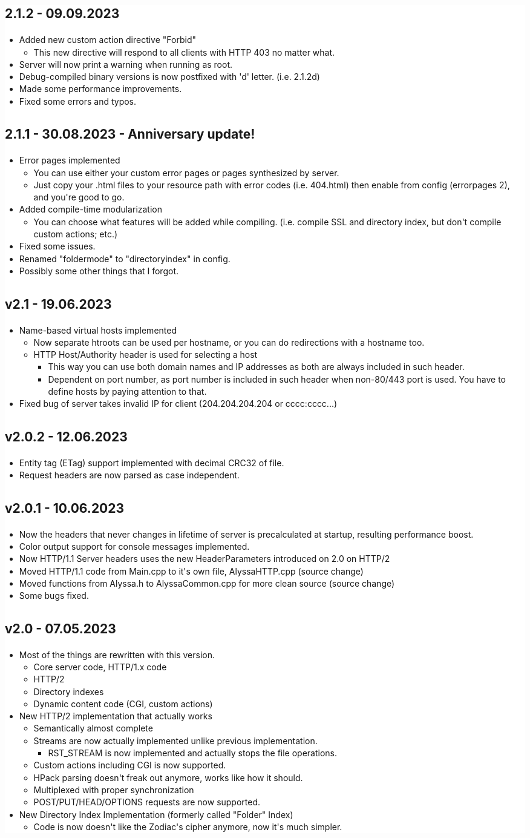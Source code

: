 ## 2.1.2 - 09.09.2023
- Added new custom action directive "Forbid"
	- This new directive will respond to all clients with HTTP 403 no matter what.
- Server will now print a warning when running as root.
- Debug-compiled binary versions is now postfixed with 'd' letter. (i.e. 2.1.2d)
- Made some performance improvements.
- Fixed some errors and typos.

## 2.1.1 - 30.08.2023 - Anniversary update!
- Error pages implemented
	- You can use either your custom error pages or pages synthesized by server.
	- Just copy your .html files to your resource path with error codes (i.e. 404.html) then enable from config (errorpages 2), and you're good to go.
- Added compile-time modularization
	- You can choose what features will be added while compiling. (i.e. compile SSL and directory index, but don't compile custom actions; etc.)
- Fixed some issues.
- Renamed "foldermode" to "directoryindex" in config.
- Possibly some other things that I forgot.

## v2.1 - 19.06.2023
- Name-based virtual hosts implemented
	- Now separate htroots can be used per hostname, or you can do redirections with a hostname too.
	- HTTP Host/Authority header is used for selecting a host
		- This way you can use both domain names and IP addresses as both are always included in such header.
		- Dependent on port number, as port number is included in such header when non-80/443 port is used. You have to define hosts by paying attention to that.
- Fixed bug of server takes invalid IP for client (204.204.204.204 or cccc:cccc...)

## v2.0.2 - 12.06.2023
- Entity tag (ETag) support implemented with decimal CRC32 of file.
- Request headers are now parsed as case independent.

## v2.0.1 - 10.06.2023
- Now the headers that never changes in lifetime of server is precalculated at startup, resulting performance boost.
- Color output support for console messages implemented.
- Now HTTP/1.1 Server headers uses the new HeaderParameters introduced on 2.0 on HTTP/2
- Moved HTTP/1.1 code from Main.cpp to it's own file, AlyssaHTTP.cpp (source change)
- Moved functions from Alyssa.h to AlyssaCommon.cpp for more clean source (source change)
- Some bugs fixed.

## v2.0 - 07.05.2023
- Most of the things are rewritten with this version.
	- Core server code, HTTP/1.x code
	- HTTP/2
	- Directory indexes
	- Dynamic content code (CGI, custom actions)
- New HTTP/2 implementation that actually works
	- Semantically almost complete
	- Streams are now actually implemented unlike previous implementation.
		- RST_STREAM is now implemented and actually stops the file operations.
	- Custom actions including CGI is now supported.
	- HPack parsing doesn't freak out anymore, works like how it should.
	- Multiplexed with proper synchronization
	- POST/PUT/HEAD/OPTIONS requests are now supported.
- New Directory Index Implementation (formerly called "Folder" Index)
	- Code is now doesn't like the Zodiac's cipher anymore, now it's much simpler.
